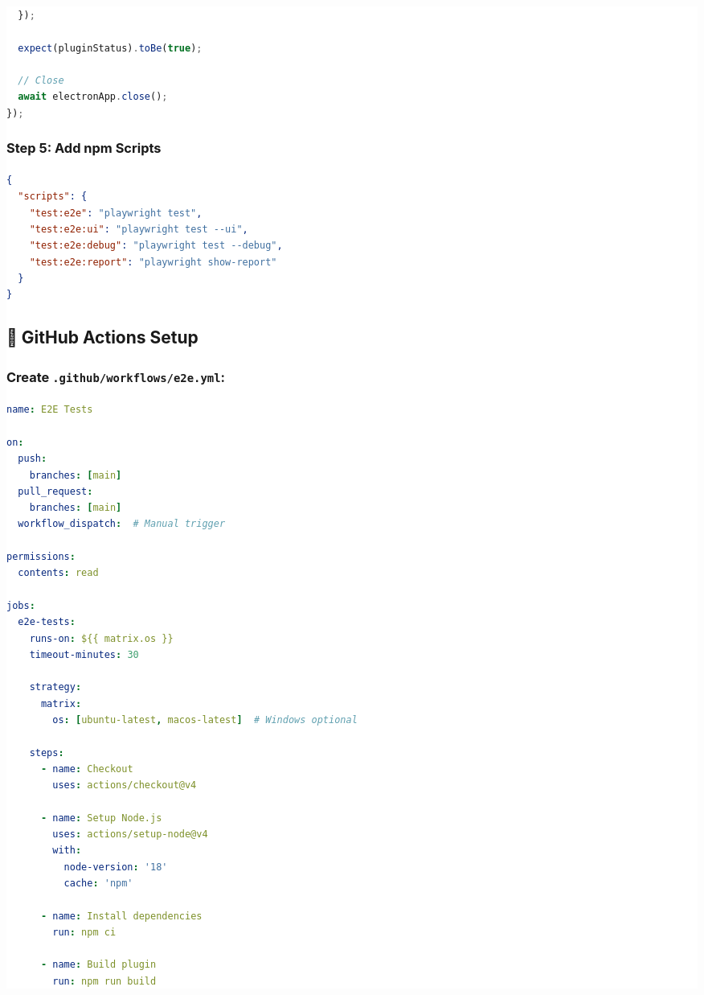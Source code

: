 ```typescript
  });

  expect(pluginStatus).toBe(true);

  // Close
  await electronApp.close();
});
```

### Step 5: Add npm Scripts

```json
{
  "scripts": {
    "test:e2e": "playwright test",
    "test:e2e:ui": "playwright test --ui",
    "test:e2e:debug": "playwright test --debug",
    "test:e2e:report": "playwright show-report"
  }
}
```

## 🔧 GitHub Actions Setup

### Create `.github/workflows/e2e.yml`:

```yaml
name: E2E Tests

on:
  push:
    branches: [main]
  pull_request:
    branches: [main]
  workflow_dispatch:  # Manual trigger

permissions:
  contents: read

jobs:
  e2e-tests:
    runs-on: ${{ matrix.os }}
    timeout-minutes: 30

    strategy:
      matrix:
        os: [ubuntu-latest, macos-latest]  # Windows optional

    steps:
      - name: Checkout
        uses: actions/checkout@v4

      - name: Setup Node.js
        uses: actions/setup-node@v4
        with:
          node-version: '18'
          cache: 'npm'

      - name: Install dependencies
        run: npm ci

      - name: Build plugin
        run: npm run build
```